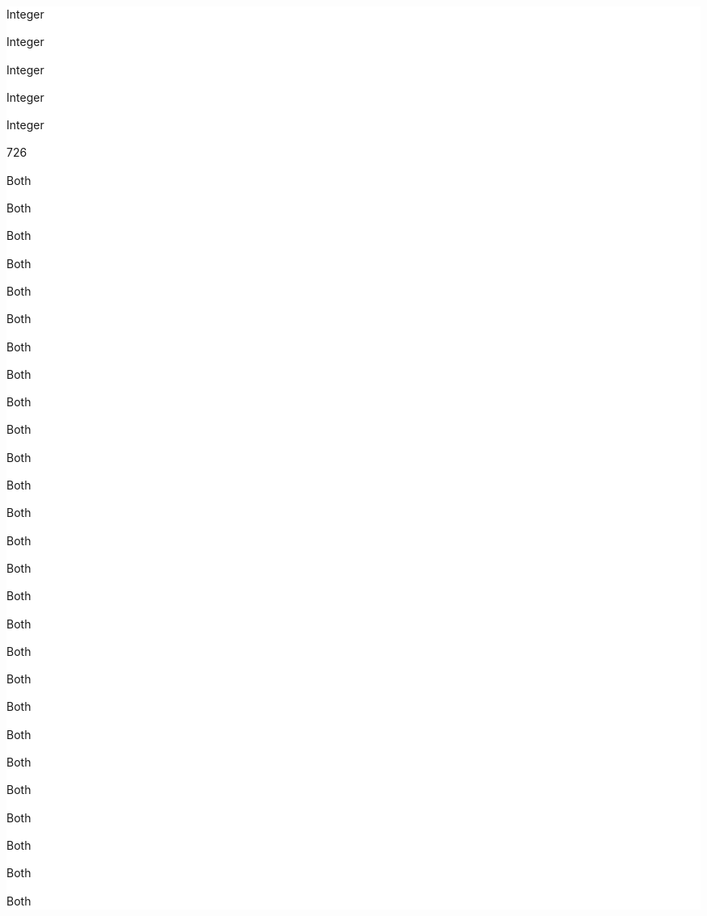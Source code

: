 Integer

Integer

Integer

Integer

Integer

726

Both

Both

Both

Both

Both

Both

Both

Both

Both

Both

Both

Both

Both

Both

Both

Both

Both

Both

Both

Both

Both

Both

Both

Both

Both

Both

Both
